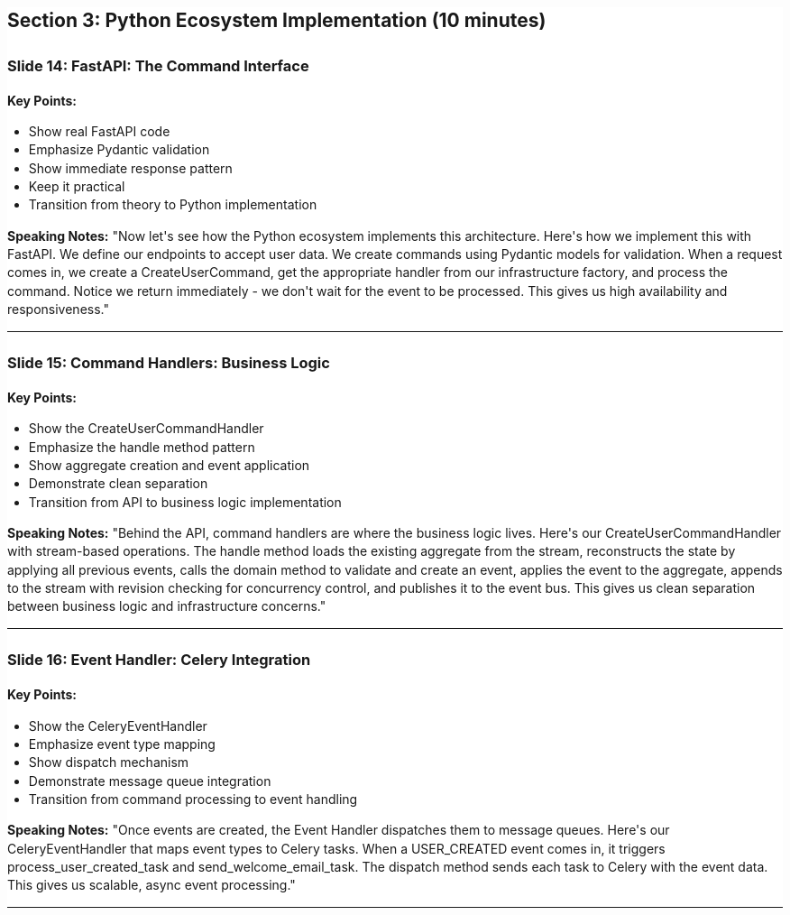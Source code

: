 
## Section 3: Python Ecosystem Implementation (10 minutes)

### Slide 14: FastAPI: The Command Interface
**Key Points:**
- Show real FastAPI code
- Emphasize Pydantic validation
- Show immediate response pattern
- Keep it practical
- Transition from theory to Python implementation

**Speaking Notes:**
"Now let's see how the Python ecosystem implements this architecture. Here's how we implement this with FastAPI. We define our endpoints to accept user data. We create commands using Pydantic models for validation. When a request comes in, we create a CreateUserCommand, get the appropriate handler from our infrastructure factory, and process the command. Notice we return immediately - we don't wait for the event to be processed. This gives us high availability and responsiveness."

---

### Slide 15: Command Handlers: Business Logic
**Key Points:**
- Show the CreateUserCommandHandler
- Emphasize the handle method pattern
- Show aggregate creation and event application
- Demonstrate clean separation
- Transition from API to business logic implementation

**Speaking Notes:**
"Behind the API, command handlers are where the business logic lives. Here's our CreateUserCommandHandler with stream-based operations. The handle method loads the existing aggregate from the stream, reconstructs the state by applying all previous events, calls the domain method to validate and create an event, applies the event to the aggregate, appends to the stream with revision checking for concurrency control, and publishes it to the event bus. This gives us clean separation between business logic and infrastructure concerns."

---

### Slide 16: Event Handler: Celery Integration
**Key Points:**
- Show the CeleryEventHandler
- Emphasize event type mapping
- Show dispatch mechanism
- Demonstrate message queue integration
- Transition from command processing to event handling

**Speaking Notes:**
"Once events are created, the Event Handler dispatches them to message queues. Here's our CeleryEventHandler that maps event types to Celery tasks. When a USER_CREATED event comes in, it triggers process_user_created_task and send_welcome_email_task. The dispatch method sends each task to Celery with the event data. This gives us scalable, async event processing."

---